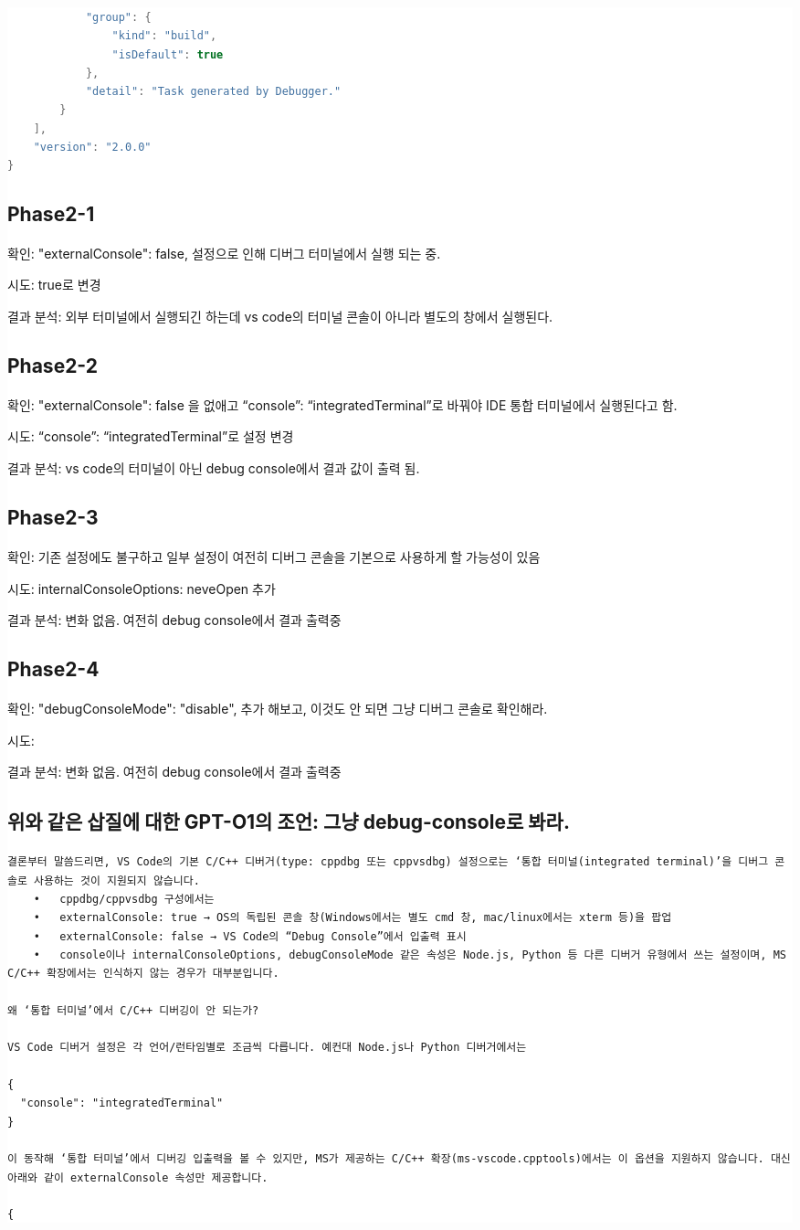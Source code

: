 ```c
            "group": {
                "kind": "build",
                "isDefault": true
            },
            "detail": "Task generated by Debugger."
        }
    ],
    "version": "2.0.0"
}
```

## Phase2-1

확인: "externalConsole": false, 설정으로 인해 디버그 터미널에서 실행 되는 중.

시도: true로 변경

결과 분석: 외부 터미널에서 실행되긴 하는데 vs code의 터미널 콘솔이 아니라 별도의 창에서 실행된다.

## Phase2-2

확인: "externalConsole": false 을 없애고 “console”: “integratedTerminal”로 바꿔야 IDE 통합 터미널에서 실행된다고 함.

시도: “console”: “integratedTerminal”로 설정 변경

결과 분석: vs code의 터미널이 아닌 debug console에서 결과 값이 출력 됨.

## Phase2-3

확인: 기존 설정에도 불구하고 일부 설정이 여전히 디버그 콘솔을 기본으로 사용하게 할 가능성이 있음

시도: internalConsoleOptions: neveOpen 추가

결과 분석: 변화 없음. 여전히 debug console에서 결과 출력중

## Phase2-4

확인:  "debugConsoleMode": "disable", 추가 해보고, 이것도 안 되면 그냥 디버그 콘솔로 확인해라.

시도: 

결과 분석: 변화 없음. 여전히 debug console에서 결과 출력중

## 위와 같은 삽질에 대한 GPT-O1의 조언: 그냥 debug-console로 봐라.

```markdown
결론부터 말씀드리면, VS Code의 기본 C/C++ 디버거(type: cppdbg 또는 cppvsdbg) 설정으로는 ‘통합 터미널(integrated terminal)’을 디버그 콘솔로 사용하는 것이 지원되지 않습니다.
	•	cppdbg/cppvsdbg 구성에서는
	•	externalConsole: true → OS의 독립된 콘솔 창(Windows에서는 별도 cmd 창, mac/linux에서는 xterm 등)을 팝업
	•	externalConsole: false → VS Code의 “Debug Console”에서 입출력 표시
	•	console이나 internalConsoleOptions, debugConsoleMode 같은 속성은 Node.js, Python 등 다른 디버거 유형에서 쓰는 설정이며, MS C/C++ 확장에서는 인식하지 않는 경우가 대부분입니다.

왜 ‘통합 터미널’에서 C/C++ 디버깅이 안 되는가?

VS Code 디버거 설정은 각 언어/런타임별로 조금씩 다릅니다. 예컨대 Node.js나 Python 디버거에서는

{
  "console": "integratedTerminal"
}

이 동작해 ‘통합 터미널’에서 디버깅 입출력을 볼 수 있지만, MS가 제공하는 C/C++ 확장(ms-vscode.cpptools)에서는 이 옵션을 지원하지 않습니다. 대신 아래와 같이 externalConsole 속성만 제공합니다.

{
```